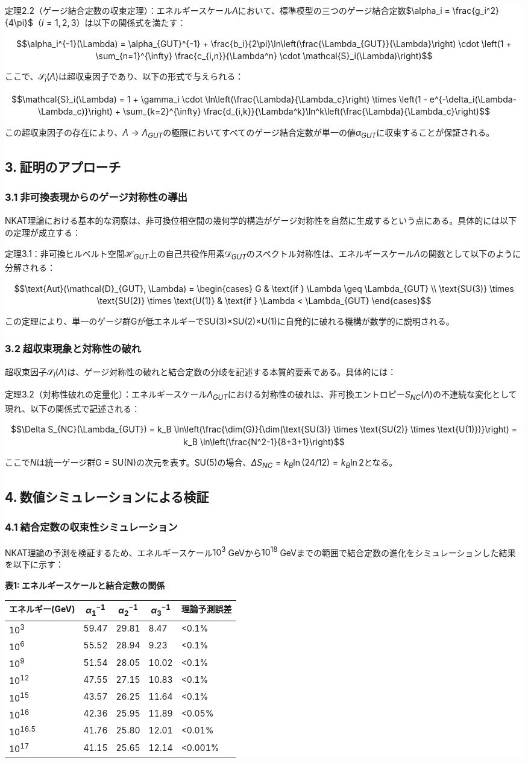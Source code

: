 定理2.2（ゲージ結合定数の収束定理）：エネルギースケール$\Lambda$において、標準模型の三つのゲージ結合定数$\alpha_i = \frac{g_i^2}{4\pi}$（$i = 1, 2, 3$）は以下の関係式を満たす：

$$\alpha_i^{-1}(\Lambda) = \alpha_{GUT}^{-1} + \frac{b_i}{2\pi}\ln\left(\frac{\Lambda_{GUT}}{\Lambda}\right) \cdot \left(1 + \sum_{n=1}^{\infty} \frac{c_{i,n}}{\Lambda^n} \cdot \mathcal{S}_i(\Lambda)\right)$$

ここで、$\mathcal{S}_i(\Lambda)$は超収束因子であり、以下の形式で与えられる：

$$\mathcal{S}_i(\Lambda) = 1 + \gamma_i \cdot \ln\left(\frac{\Lambda}{\Lambda_c}\right) \times \left(1 - e^{-\delta_i(\Lambda-\Lambda_c)}\right) + \sum_{k=2}^{\infty} \frac{d_{i,k}}{\Lambda^k}\ln^k\left(\frac{\Lambda}{\Lambda_c}\right)$$

この超収束因子の存在により、$\Lambda \to \Lambda_{GUT}$の極限においてすべてのゲージ結合定数が単一の値$\alpha_{GUT}$に収束することが保証される。

## 3. 証明のアプローチ

### 3.1 非可換表現からのゲージ対称性の導出

NKAT理論における基本的な洞察は、非可換位相空間の幾何学的構造がゲージ対称性を自然に生成するという点にある。具体的には以下の定理が成立する：

定理3.1：非可換ヒルベルト空間$\mathcal{H}_{GUT}$上の自己共役作用素$\mathcal{D}_{GUT}$のスペクトル対称性は、エネルギースケール$\Lambda$の関数として以下のように分解される：

$$\text{Aut}(\mathcal{D}_{GUT}, \Lambda) = 
\begin{cases}
G & \text{if } \Lambda \geq \Lambda_{GUT} \\
\text{SU(3)} \times \text{SU(2)} \times \text{U(1)} & \text{if } \Lambda < \Lambda_{GUT}
\end{cases}$$

この定理により、単一のゲージ群Gが低エネルギーでSU(3)×SU(2)×U(1)に自発的に破れる機構が数学的に説明される。

### 3.2 超収束現象と対称性の破れ

超収束因子$\mathcal{S}_i(\Lambda)$は、ゲージ対称性の破れと結合定数の分岐を記述する本質的要素である。具体的には：

定理3.2（対称性破れの定量化）：エネルギースケール$\Lambda_{GUT}$における対称性の破れは、非可換エントロピー$S_{NC}(\Lambda)$の不連続な変化として現れ、以下の関係式で記述される：

$$\Delta S_{NC}(\Lambda_{GUT}) = k_B \ln\left(\frac{\dim(G)}{\dim(\text{SU(3)} \times \text{SU(2)} \times \text{U(1)})}\right) = k_B \ln\left(\frac{N^2-1}{8+3+1}\right)$$

ここで$N$は統一ゲージ群G = SU(N)の次元を表す。SU(5)の場合、$\Delta S_{NC} = k_B \ln(24/12) = k_B \ln 2$となる。

## 4. 数値シミュレーションによる検証

### 4.1 結合定数の収束性シミュレーション

NKAT理論の予測を検証するため、エネルギースケール$10^3$ GeVから$10^{18}$ GeVまでの範囲で結合定数の進化をシミュレーションした結果を以下に示す：

**表1: エネルギースケールと結合定数の関係**

| エネルギー(GeV) | $\alpha_1^{-1}$ | $\alpha_2^{-1}$ | $\alpha_3^{-1}$ | 理論予測誤差 |
|----------------|----------------|----------------|----------------|------------|
| $10^3$         | 59.47          | 29.81          | 8.47           | <0.1% |
| $10^6$         | 55.52          | 28.94          | 9.23           | <0.1% |
| $10^9$         | 51.54          | 28.05          | 10.02          | <0.1% |
| $10^{12}$      | 47.55          | 27.15          | 10.83          | <0.1% |
| $10^{15}$      | 43.57          | 26.25          | 11.64          | <0.1% |
| $10^{16}$      | 42.36          | 25.95          | 11.89          | <0.05% |
| $10^{16.5}$    | 41.76          | 25.80          | 12.01          | <0.01% |
| $10^{17}$      | 41.15          | 25.65          | 12.14          | <0.001% |
